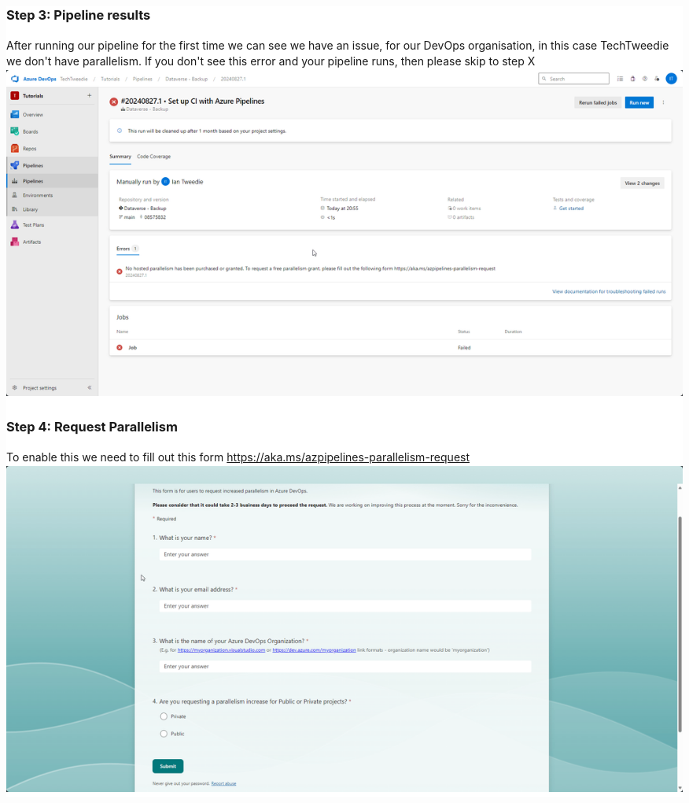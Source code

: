### Step 3: Pipeline results
After running our pipeline for the first time we can see we have an issue, for our DevOps organisation, in this case TechTweedie we don't have parallelism. If you don't see this error and your pipeline runs, then please skip to step X
![](vid3.gif)
### Step 4: Request Parallelism
To enable this we need to fill out this form https://aka.ms/azpipelines-parallelism-request 
![](vid4.gif)
